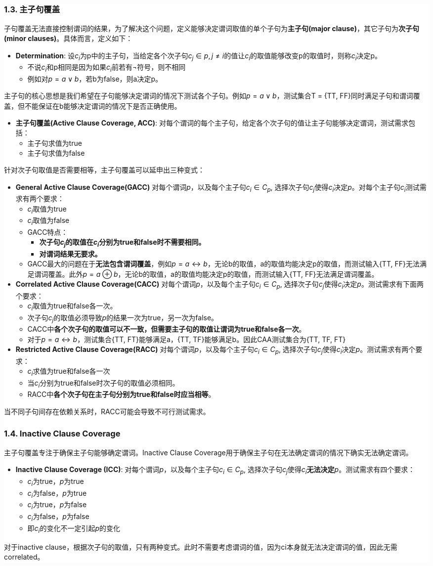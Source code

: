 ### 1.3. 主子句覆盖

子句覆盖无法直接控制谓词的结果，为了解决这个问题，定义能够决定谓词取值的单个子句为**主子句(major clause)**，其它子句为**次子句(minor clauses)**。具体而言，定义如下：

+ **Determination**: 设$c_i$为p中的主子句，当给定各个次子句$c_j \in p, j\not ={i}$的值让$c_i$的取值能够改变p的取值时，则称$c_i$决定p。
  + 不说$c_i$和p相同是因为如果$c_i$前若有$\neg$符号，则不相同
  + 例如对$p = a\vee b$，若b为false，则a决定p。

主子句的核心思想是我们希望在子句能够决定谓词的情况下测试各个子句。例如$p = a\vee b$，测试集合T = {TT, FF}同时满足子句和谓词覆盖，但不能保证在b能够决定谓词的情况下是否正确使用。

+ **主子句覆盖(Active Clause Coverage, ACC)**: 对每个谓词的每个主子句，给定各个次子句的值让主子句能够决定谓词，测试需求包括：
  + 主子句求值为true
  + 主子句求值为false

针对次子句取值是否需要相等，主子句覆盖可以延申出三种变式：

+ **General Active Clause Coverage(GACC)** 对每个谓词$p$，以及每个主子句$c_i \in C_p$, 选择次子句$c_j$使得$c_i$决定$p$。对每个主子句$c_i$测试需求有两个要求：
  + $c_i$取值为true
  + $c_i$取值为false
  + GACC特点：
    + **次子句$c_j$的取值在$c_i$分别为true和false时不需要相同。**
    + **对谓词结果无要求。**
  + GACC最大的问题在于**无法包含谓词覆盖**，例如$p = a \leftrightarrow b$，无论b的取值，a的取值均能决定p的取值，而测试输入{TT, FF}无法满足谓词覆盖。此外$p = a \oplus b$，无论b的取值，a的取值均能决定p的取值，而测试输入{TT, FF}无法满足谓词覆盖。
+ **Correlated Active Clause Coverage(CACC)** 对每个谓词$p$，以及每个主子句$c_i \in C_p$, 选择次子句$c_j$使得$c_i$决定$p$。测试需求有下面两个要求：
  + $c_i$取值为true和false各一次。
  + 次子句$c_j$的取值必须导致$p$的结果一次为true，另一次为false。
  + CACC中**各个次子句的取值可以不一致，但需要主子句的取值让谓词为true和false各一次**。
  + 对于$p = a \leftrightarrow b$，测试集合{TT, FT}能够满足a，{TT, TF}能够满足b。因此CAA测试集合为{TT, TF, FT}
+ **Restricted Active Clause Coverage(RACC)** 对每个谓词$p$，以及每个主子句$c_i \in C_p$, 选择次子句$c_j$使得$c_i$决定$p$。测试需求有两个要求：
  +  $c_i$求值为true和false各一次
  +  当$c_i$分别为true和false时次子句的取值必须相同。
  + RACC中**各个次子句在主子句分别为true和false时应当相等**。

当不同子句间存在依赖关系时，RACC可能会导致不可行测试需求。

### 1.4. Inactive Clause Coverage

主子句覆盖专注于确保主子句能够确定谓词。Inactive Clause Coverage用于确保主子句在无法确定谓词的情况下确实无法确定谓词。

+  **Inactive Clause Coverage (ICC)**: 对每个谓词$p$，以及每个主子句$c_i \in C_p$, 选择次子句$c_j$使得$c_i$**无法决定**$p$。测试需求有四个要求：
   +  $c_i$为true，$p$为true
   +  $c_i$为false，$p$为true
   +  $c_i$为true，$p$为false
   +  $c_i$为false，$p$为false
   +  即$c_i$的变化不一定引起$p$的变化

对于inactive clause，根据次子句的取值，只有两种变式。此时不需要考虑谓词的值，因为ci本身就无法决定谓词的值，因此无需correlated。
